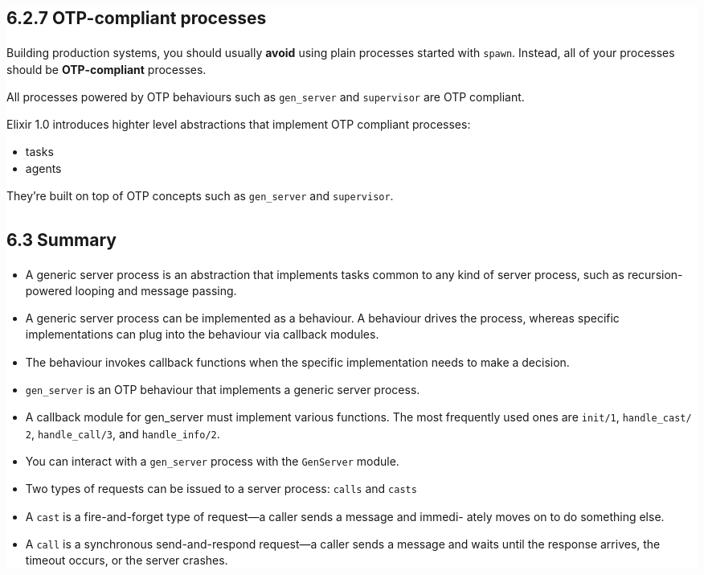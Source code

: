 ## 6.2.7 OTP-compliant processes

Building production systems, you should usually **avoid** using plain processes started with `spawn`. Instead, all of your processes should be **OTP-compliant** processes.

All processes powered by OTP behaviours such as `gen_server` and `supervisor` are OTP compliant.

Elixir 1.0 introduces highter level abstractions that implement OTP compliant processes:

* tasks
* agents

They’re built on top of OTP concepts such as `gen_server` and `supervisor`.

## 6.3 Summary

* A generic server process is an abstraction that implements tasks common to any kind of server process, such as recursion-powered looping and message passing.

* A generic server process can be implemented as a behaviour. A behaviour drives the process, whereas specific implementations can plug into the behaviour via
callback modules.

* The behaviour invokes callback functions when the specific implementation
needs to make a decision.

* `gen_server` is an OTP behaviour that implements a generic server process.

* A callback module for gen_server must implement various functions. The
most frequently used ones are `init/1`, `handle_cast/2`, `handle_call/3`, and
`handle_info/2`.

* You can interact with a `gen_server` process with the `GenServer` module.

* Two types of requests can be issued to a server process: `calls` and `casts`

* A `cast` is a fire-and-forget type of request—a caller sends a message and immedi-
ately moves on to do something else.

* A `call` is a synchronous send-and-respond request—a caller sends a message and
waits until the response arrives, the timeout occurs, or the server crashes.


